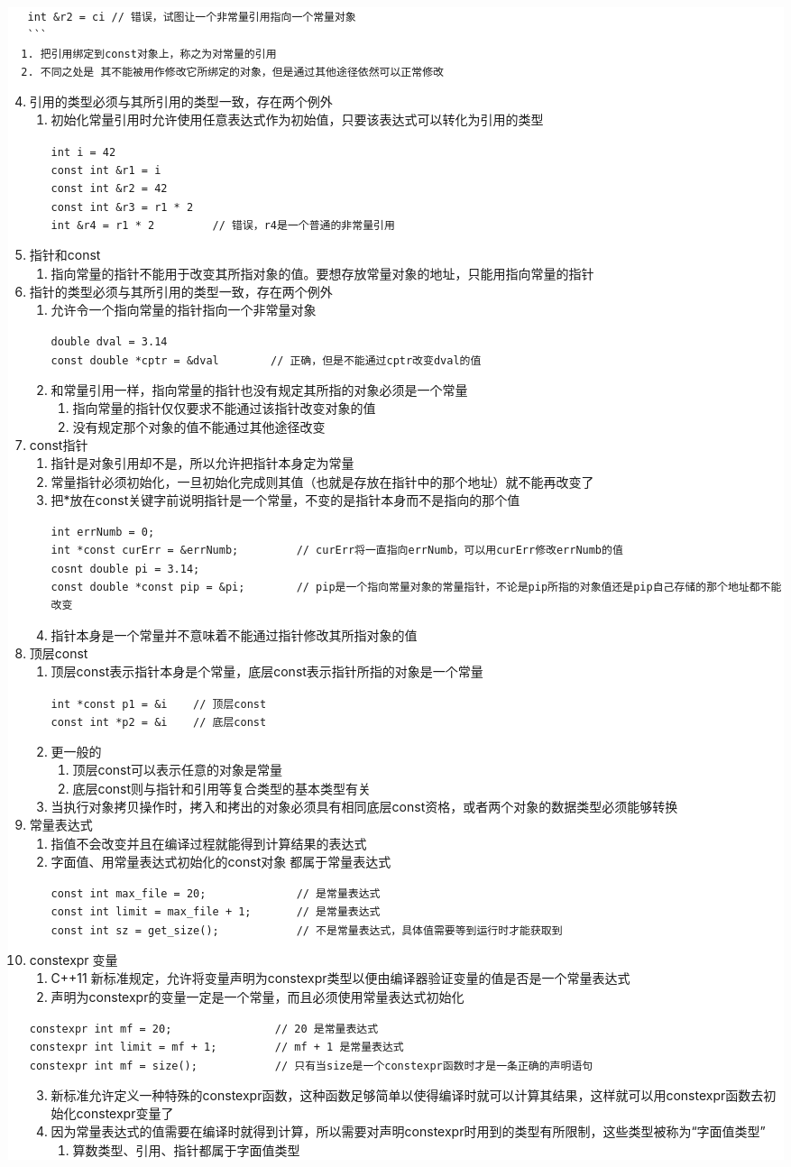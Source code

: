        int &r2 = ci // 错误，试图让一个非常量引用指向一个常量对象
       ```
      1. 把引用绑定到const对象上，称之为对常量的引用
      2. 不同之处是 其不能被用作修改它所绑定的对象，但是通过其他途径依然可以正常修改
   4. 引用的类型必须与其所引用的类型一致，存在两个例外
      1. 初始化常量引用时允许使用任意表达式作为初始值，只要该表达式可以转化为引用的类型
         ```
         int i = 42
         const int &r1 = i
         const int &r2 = 42
         const int &r3 = r1 * 2
         int &r4 = r1 * 2         // 错误，r4是一个普通的非常量引用
         ```
   5. 指针和const
      1. 指向常量的指针不能用于改变其所指对象的值。要想存放常量对象的地址，只能用指向常量的指针
   6. 指针的类型必须与其所引用的类型一致，存在两个例外
      1. 允许令一个指向常量的指针指向一个非常量对象
         ```
         double dval = 3.14
         const double *cptr = &dval        // 正确，但是不能通过cptr改变dval的值
         ```
      2. 和常量引用一样，指向常量的指针也没有规定其所指的对象必须是一个常量
         1. 指向常量的指针仅仅要求不能通过该指针改变对象的值
         2. 没有规定那个对象的值不能通过其他途径改变
   7. const指针
      1. 指针是对象引用却不是，所以允许把指针本身定为常量
      2. 常量指针必须初始化，一旦初始化完成则其值（也就是存放在指针中的那个地址）就不能再改变了
      3. 把*放在const关键字前说明指针是一个常量，不变的是指针本身而不是指向的那个值
         ```
         int errNumb = 0;
         int *const curErr = &errNumb;         // curErr将一直指向errNumb，可以用curErr修改errNumb的值
         cosnt double pi = 3.14; 
         const double *const pip = &pi;        // pip是一个指向常量对象的常量指针，不论是pip所指的对象值还是pip自己存储的那个地址都不能改变
         ```
      4. 指针本身是一个常量并不意味着不能通过指针修改其所指对象的值
   8. 顶层const
      1. 顶层const表示指针本身是个常量，底层const表示指针所指的对象是一个常量
         ```
         int *const p1 = &i    // 顶层const
         const int *p2 = &i    // 底层const
         ```
      2. 更一般的
         1. 顶层const可以表示任意的对象是常量
         2. 底层const则与指针和引用等复合类型的基本类型有关
      3. 当执行对象拷贝操作时，拷入和拷出的对象必须具有相同底层const资格，或者两个对象的数据类型必须能够转换
   9. 常量表达式
      1. 指值不会改变并且在编译过程就能得到计算结果的表达式
      2. 字面值、用常量表达式初始化的const对象 都属于常量表达式
         ```
         const int max_file = 20;              // 是常量表达式
         const int limit = max_file + 1;       // 是常量表达式
         const int sz = get_size();            // 不是常量表达式，具体值需要等到运行时才能获取到
         ```
   10. constexpr 变量
       1. C++11 新标准规定，允许将变量声明为constexpr类型以便由编译器验证变量的值是否是一个常量表达式
       2. 声明为constexpr的变量一定是一个常量，而且必须使用常量表达式初始化
         ```
         constexpr int mf = 20;                // 20 是常量表达式
         constexpr int limit = mf + 1;         // mf + 1 是常量表达式
         constexpr int mf = size();            // 只有当size是一个constexpr函数时才是一条正确的声明语句
         ```
       3. 新标准允许定义一种特殊的constexpr函数，这种函数足够简单以使得编译时就可以计算其结果，这样就可以用constexpr函数去初始化constexpr变量了
       4. 因为常量表达式的值需要在编译时就得到计算，所以需要对声明constexpr时用到的类型有所限制，这些类型被称为“字面值类型”
          1. 算数类型、引用、指针都属于字面值类型